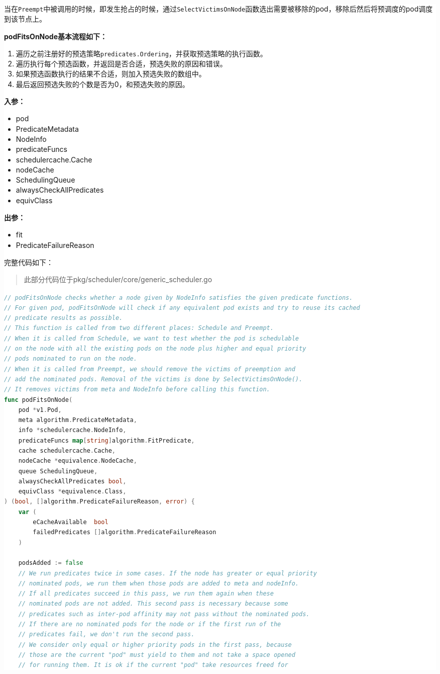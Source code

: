 当在`Preempt`中被调用的时候，即发生抢占的时候，通过`SelectVictimsOnNode`函数选出需要被移除的pod，移除后然后将预调度的pod调度到该节点上。

**podFitsOnNode基本流程如下：**

1. 遍历之前注册好的预选策略`predicates.Ordering`，并获取预选策略的执行函数。
2. 遍历执行每个预选函数，并返回是否合适，预选失败的原因和错误。
3. 如果预选函数执行的结果不合适，则加入预选失败的数组中。
4. 最后返回预选失败的个数是否为0，和预选失败的原因。

**入参：**

- pod
- PredicateMetadata
- NodeInfo
- predicateFuncs
- schedulercache.Cache
- nodeCache
- SchedulingQueue
- alwaysCheckAllPredicates
- equivClass

**出参：**

- fit
- PredicateFailureReason

完整代码如下：

> 此部分代码位于pkg/scheduler/core/generic_scheduler.go

```go
// podFitsOnNode checks whether a node given by NodeInfo satisfies the given predicate functions.
// For given pod, podFitsOnNode will check if any equivalent pod exists and try to reuse its cached
// predicate results as possible.
// This function is called from two different places: Schedule and Preempt.
// When it is called from Schedule, we want to test whether the pod is schedulable
// on the node with all the existing pods on the node plus higher and equal priority
// pods nominated to run on the node.
// When it is called from Preempt, we should remove the victims of preemption and
// add the nominated pods. Removal of the victims is done by SelectVictimsOnNode().
// It removes victims from meta and NodeInfo before calling this function.
func podFitsOnNode(
	pod *v1.Pod,
	meta algorithm.PredicateMetadata,
	info *schedulercache.NodeInfo,
	predicateFuncs map[string]algorithm.FitPredicate,
	cache schedulercache.Cache,
	nodeCache *equivalence.NodeCache,
	queue SchedulingQueue,
	alwaysCheckAllPredicates bool,
	equivClass *equivalence.Class,
) (bool, []algorithm.PredicateFailureReason, error) {
	var (
		eCacheAvailable  bool
		failedPredicates []algorithm.PredicateFailureReason
	)

	podsAdded := false
	// We run predicates twice in some cases. If the node has greater or equal priority
	// nominated pods, we run them when those pods are added to meta and nodeInfo.
	// If all predicates succeed in this pass, we run them again when these
	// nominated pods are not added. This second pass is necessary because some
	// predicates such as inter-pod affinity may not pass without the nominated pods.
	// If there are no nominated pods for the node or if the first run of the
	// predicates fail, we don't run the second pass.
	// We consider only equal or higher priority pods in the first pass, because
	// those are the current "pod" must yield to them and not take a space opened
	// for running them. It is ok if the current "pod" take resources freed for
```